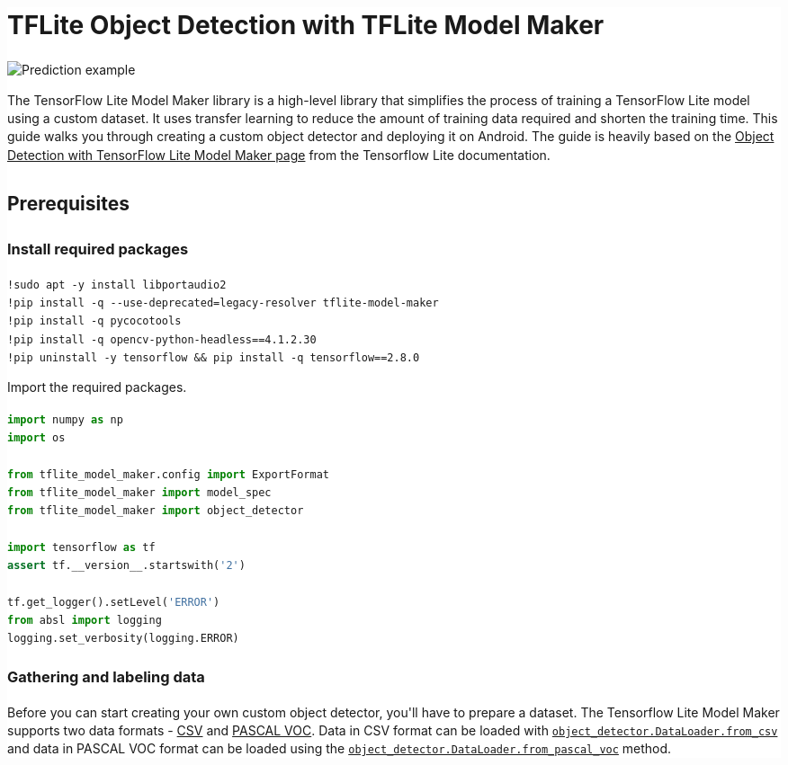 # TFLite Object Detection with TFLite Model Maker

![Prediction example](doc/prediction_example.png)

The TensorFlow Lite Model Maker library is a high-level library that simplifies the process of training a TensorFlow Lite model using a custom dataset. It uses transfer learning to reduce the amount of training data required and shorten the training time. This guide walks you through creating a custom object detector and deploying it on Android. The guide is heavily based on the [Object Detection with TensorFlow Lite Model Maker page](https://www.tensorflow.org/lite/tutorials/model_maker_object_detection) from the Tensorflow Lite documentation.

## Prerequisites

### Install required packages

```
!sudo apt -y install libportaudio2
!pip install -q --use-deprecated=legacy-resolver tflite-model-maker
!pip install -q pycocotools
!pip install -q opencv-python-headless==4.1.2.30
!pip uninstall -y tensorflow && pip install -q tensorflow==2.8.0
```

Import the required packages.

```python
import numpy as np
import os

from tflite_model_maker.config import ExportFormat
from tflite_model_maker import model_spec
from tflite_model_maker import object_detector

import tensorflow as tf
assert tf.__version__.startswith('2')

tf.get_logger().setLevel('ERROR')
from absl import logging
logging.set_verbosity(logging.ERROR)
```

### Gathering and labeling data

Before you can start creating your own custom object detector, you'll have to prepare a dataset. The Tensorflow Lite Model Maker supports two data formats - [CSV](https://cloud.google.com/vision/automl/object-detection/docs/csv-format) and [PASCAL VOC](https://towardsdatascience.com/coco-data-format-for-object-detection-a4c5eaf518c5#:~:text=Pascal%20VOC%20is%20an%20XML,for%20training%2C%20testing%20and%20validation). Data in CSV format can be loaded with [`object_detector.DataLoader.from_csv`](https://www.tensorflow.org/lite/api_docs/python/tflite_model_maker/object_detector/DataLoader#from_csv) and data in PASCAL VOC format can be loaded using the [`object_detector.DataLoader.from_pascal_voc`](https://www.tensorflow.org/lite/api_docs/python/tflite_model_maker/object_detector/DataLoader#from_pascal_voc) method.
